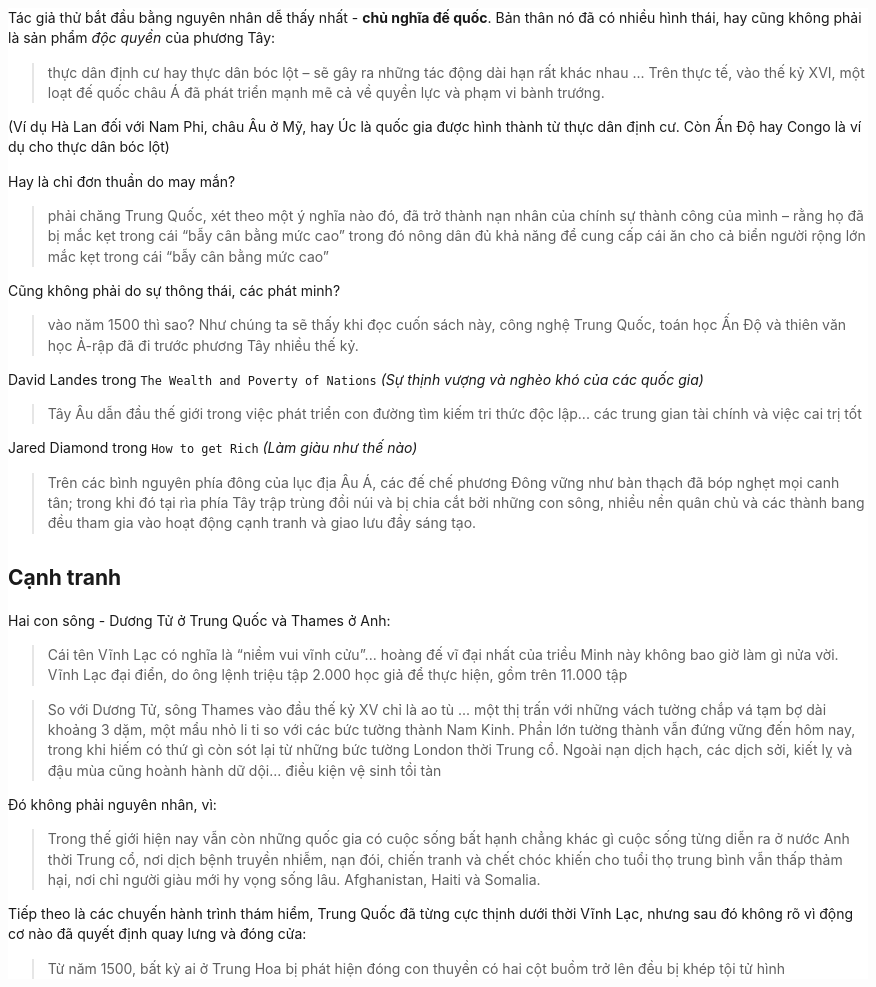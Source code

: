 
Tác giả thử bắt đầu bằng nguyên nhân dễ thấy nhất - __chủ nghĩa đế quốc__. Bản thân nó đã có nhiều hình thái, hay cũng không phải là sản phẩm _độc quyền_ của phương Tây:
> thực dân định cư hay thực dân bóc lột – sẽ gây ra những tác động dài hạn rất khác nhau ... Trên thực tế, vào thế kỷ XVI, một loạt đế quốc châu Á đã phát triển mạnh mẽ cả về quyền lực và phạm vi bành trướng.

(Ví dụ Hà Lan đối với Nam Phi, châu Âu ở Mỹ, hay Úc là quốc gia được hình thành từ thực dân định cư. Còn Ấn Độ hay Congo là ví dụ cho thực dân bóc lột)


Hay là chỉ đơn thuần do may mắn?
> phải chăng Trung Quốc, xét theo một ý nghĩa nào đó, đã trở thành nạn nhân của chính sự thành công của mình – rằng họ đã bị mắc kẹt trong cái “bẫy cân bằng mức cao” trong đó nông dân đủ khả năng để cung cấp cái ăn cho cả biển người rộng lớn mắc kẹt trong cái “bẫy cân bằng mức cao”

Cũng không phải do sự thông thái, các phát minh?
> vào năm 1500 thì sao? Như chúng ta sẽ thấy khi đọc cuốn sách này, công nghệ Trung Quốc, toán học Ấn Độ và thiên văn học Ả-rập đã đi trước phương Tây nhiều thế kỷ.

David Landes trong `The Wealth and Poverty of Nations` _(Sự thịnh vượng và nghèo khó của các quốc gia)_
> Tây Âu dẫn đầu thế giới trong việc phát triển con đường tìm kiếm tri thức độc lập... các trung gian tài chính và việc cai trị tốt

Jared Diamond trong `How to get Rich` _(Làm giàu như thế nào)_
> Trên các bình nguyên phía đông của lục địa Âu Á, các đế chế phương Đông vững như bàn thạch đã bóp nghẹt mọi canh tân; trong khi đó tại rìa phía Tây trập trùng đồi núi và bị chia cắt bởi những con sông, nhiều nền quân chủ và các thành bang đều tham gia vào hoạt động cạnh tranh và giao lưu đầy sáng tạo.


## Cạnh tranh

Hai con sông - Dương Tử ở Trung Quốc và Thames ở Anh:
> Cái tên Vĩnh Lạc có nghĩa là “niềm vui vĩnh cửu”... hoàng đế vĩ đại nhất của triều Minh này không bao giờ làm gì nửa vời. Vĩnh Lạc đại điển, do ông lệnh triệu tập 2.000 học giả để thực hiện, gồm trên 11.000 tập

> So với Dương Tử, sông Thames vào đầu thế kỷ XV chỉ là ao tù ... một thị trấn với những vách tường chắp vá tạm bợ dài
khoảng 3 dặm, một mẩu nhỏ li ti so với các bức tường thành Nam Kinh. Phần lớn tường thành vẫn đứng vững đến hôm nay, trong khi hiếm có thứ gì còn sót lại từ những bức tường London thời Trung cổ. Ngoài nạn dịch hạch, các dịch sởi, kiết lỵ và đậu mùa cũng hoành hành dữ dội... điều kiện vệ sinh tồi tàn

Đó không phải nguyên nhân, vì:
> Trong thế giới hiện nay vẫn còn những quốc gia có cuộc sống bất hạnh chẳng khác gì cuộc sống từng diễn ra ở nước Anh thời Trung cổ, nơi dịch bệnh truyền nhiễm, nạn đói, chiến tranh và chết chóc khiến cho tuổi thọ trung bình vẫn thấp
thảm hại, nơi chỉ người giàu mới hy vọng sống lâu. Afghanistan, Haiti và Somalia.

Tiếp theo là các chuyến hành trình thám hiểm, Trung Quốc đã từng cực thịnh dưới thời Vĩnh Lạc, nhưng sau đó không rõ vì động cơ nào đã quyết định quay lưng và đóng cửa:
> Từ năm 1500, bất kỳ ai ở Trung Hoa bị phát hiện đóng con thuyền có hai cột buồm trở lên đều bị khép tội tử hình
